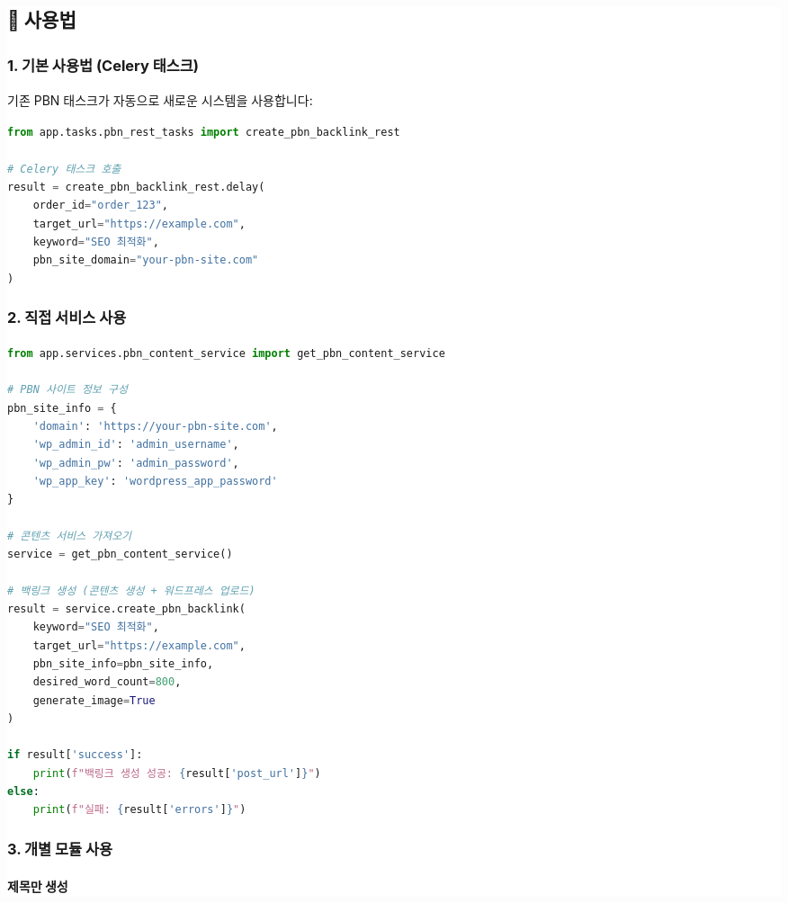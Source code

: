 ## 🔧 사용법

### 1. 기본 사용법 (Celery 태스크)

기존 PBN 태스크가 자동으로 새로운 시스템을 사용합니다:

```python
from app.tasks.pbn_rest_tasks import create_pbn_backlink_rest

# Celery 태스크 호출
result = create_pbn_backlink_rest.delay(
    order_id="order_123",
    target_url="https://example.com",
    keyword="SEO 최적화",
    pbn_site_domain="your-pbn-site.com"
)
```

### 2. 직접 서비스 사용

```python
from app.services.pbn_content_service import get_pbn_content_service

# PBN 사이트 정보 구성
pbn_site_info = {
    'domain': 'https://your-pbn-site.com',
    'wp_admin_id': 'admin_username',
    'wp_admin_pw': 'admin_password',
    'wp_app_key': 'wordpress_app_password'
}

# 콘텐츠 서비스 가져오기
service = get_pbn_content_service()

# 백링크 생성 (콘텐츠 생성 + 워드프레스 업로드)
result = service.create_pbn_backlink(
    keyword="SEO 최적화",
    target_url="https://example.com",
    pbn_site_info=pbn_site_info,
    desired_word_count=800,
    generate_image=True
)

if result['success']:
    print(f"백링크 생성 성공: {result['post_url']}")
else:
    print(f"실패: {result['errors']}")
```

### 3. 개별 모듈 사용

#### 제목만 생성
